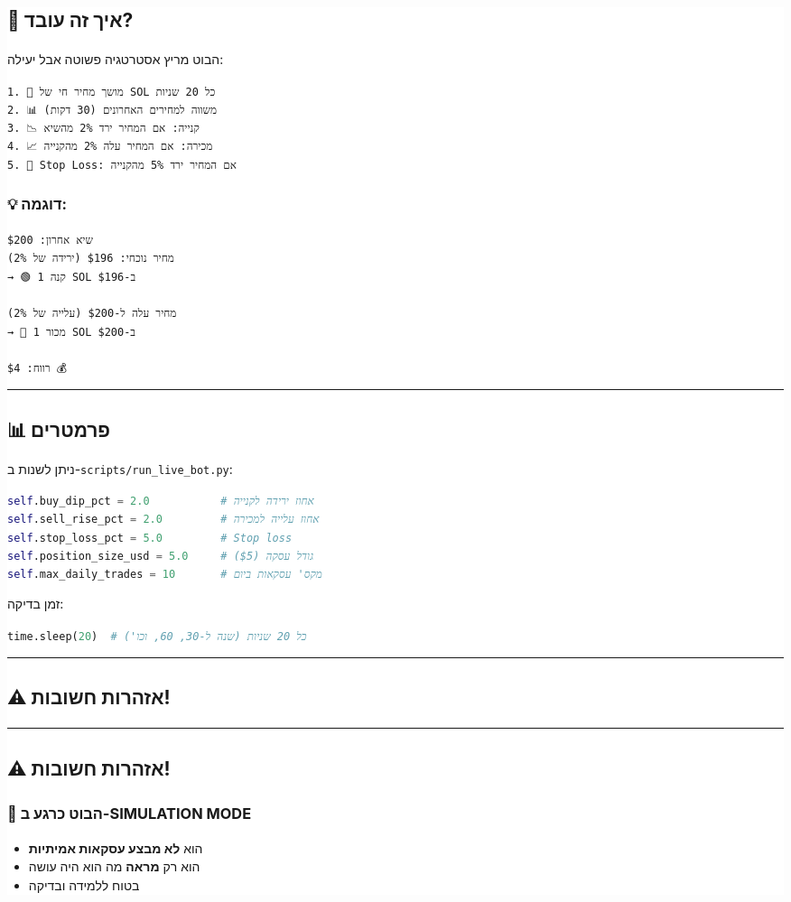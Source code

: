 
## 🎯 איך זה עובד?

הבוט מריץ אסטרטגיה פשוטה אבל יעילה:

```
1. 🔄 מושך מחיר חי של SOL כל 20 שניות
2. 📊 משווה למחירים האחרונים (30 דקות)
3. 📉 קנייה: אם המחיר ירד 2% מהשיא
4. 📈 מכירה: אם המחיר עלה 2% מהקנייה
5. 🛑 Stop Loss: אם המחיר ירד 5% מהקנייה
```

### 💡 **דוגמה:**
```
שיא אחרון: $200
מחיר נוכחי: $196 (ירידה של 2%)
→ 🟢 קנה 1 SOL ב-$196

מחיר עלה ל-$200 (עלייה של 2%)
→ 🔴 מכור 1 SOL ב-$200

רווח: $4 💰
```

---

## 📊 פרמטרים

ניתן לשנות ב-`scripts/run_live_bot.py`:

```python
self.buy_dip_pct = 2.0           # אחוז ירידה לקנייה
self.sell_rise_pct = 2.0         # אחוז עלייה למכירה  
self.stop_loss_pct = 5.0         # Stop loss
self.position_size_usd = 5.0     # גודל עסקה ($5)
self.max_daily_trades = 10       # מקס' עסקאות ביום
```

זמן בדיקה:
```python
time.sleep(20)  # כל 20 שניות (שנה ל-30, 60, וכו')
```

---

## ⚠️ אזהרות חשובות!

---

## ⚠️ אזהרות חשובות!

### 🔴 **הבוט כרגע ב-SIMULATION MODE**
- הוא **לא מבצע עסקאות אמיתיות**
- הוא רק **מראה** מה הוא היה עושה
- בטוח ללמידה ובדיקה
